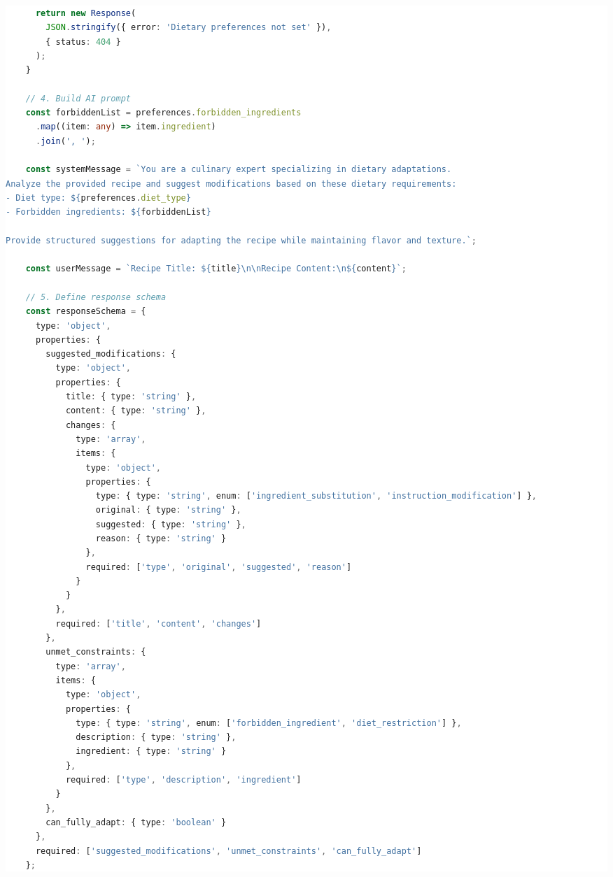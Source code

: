 ```typescript
      return new Response(
        JSON.stringify({ error: 'Dietary preferences not set' }), 
        { status: 404 }
      );
    }

    // 4. Build AI prompt
    const forbiddenList = preferences.forbidden_ingredients
      .map((item: any) => item.ingredient)
      .join(', ');

    const systemMessage = `You are a culinary expert specializing in dietary adaptations.
Analyze the provided recipe and suggest modifications based on these dietary requirements:
- Diet type: ${preferences.diet_type}
- Forbidden ingredients: ${forbiddenList}

Provide structured suggestions for adapting the recipe while maintaining flavor and texture.`;

    const userMessage = `Recipe Title: ${title}\n\nRecipe Content:\n${content}`;

    // 5. Define response schema
    const responseSchema = {
      type: 'object',
      properties: {
        suggested_modifications: {
          type: 'object',
          properties: {
            title: { type: 'string' },
            content: { type: 'string' },
            changes: {
              type: 'array',
              items: {
                type: 'object',
                properties: {
                  type: { type: 'string', enum: ['ingredient_substitution', 'instruction_modification'] },
                  original: { type: 'string' },
                  suggested: { type: 'string' },
                  reason: { type: 'string' }
                },
                required: ['type', 'original', 'suggested', 'reason']
              }
            }
          },
          required: ['title', 'content', 'changes']
        },
        unmet_constraints: {
          type: 'array',
          items: {
            type: 'object',
            properties: {
              type: { type: 'string', enum: ['forbidden_ingredient', 'diet_restriction'] },
              description: { type: 'string' },
              ingredient: { type: 'string' }
            },
            required: ['type', 'description', 'ingredient']
          }
        },
        can_fully_adapt: { type: 'boolean' }
      },
      required: ['suggested_modifications', 'unmet_constraints', 'can_fully_adapt']
    };

```